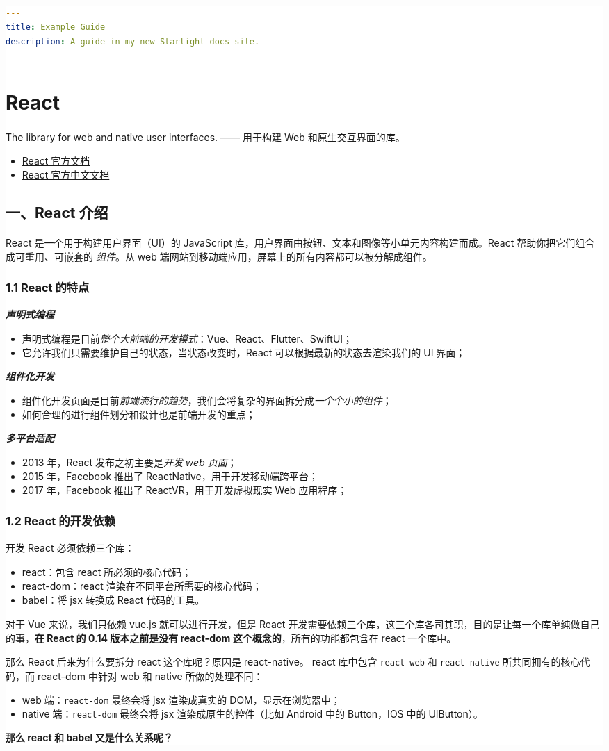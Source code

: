 ```yaml
---
title: Example Guide
description: A guide in my new Starlight docs site.
---
```


# React

The library for web and native user interfaces. —— 用于构建 Web 和原生交互界面的库。

- [React 官方文档](https://react.dev/)
- [React 官方中文文档](https://react.docschina.org/)

## 一、React 介绍

React 是一个用于构建用户界面（UI）的 JavaScript 库，用户界面由按钮、文本和图像等小单元内容构建而成。React 帮助你把它们组合成可重用、可嵌套的 _组件_。从 web 端网站到移动端应用，屏幕上的所有内容都可以被分解成组件。

### 1.1 React 的特点

**_声明式编程_**

- 声明式编程是目前*整个大前端的开发模式*：Vue、React、Flutter、SwiftUI；
- 它允许我们只需要维护自己的状态，当状态改变时，React 可以根据最新的状态去渲染我们的 UI 界面；

**_组件化开发_**

- 组件化开发页面是目前*前端流行的趋势*，我们会将复杂的界面拆分成*一个个小的组件*；
- 如何合理的进行组件划分和设计也是前端开发的重点；

**_多平台适配_**

- 2013 年，React 发布之初主要是*开发 web 页面*；
- 2015 年，Facebook 推出了 ReactNative，用于开发移动端跨平台；
- 2017 年，Facebook 推出了 ReactVR，用于开发虚拟现实 Web 应用程序；

### 1.2 React 的开发依赖

开发 React 必须依赖三个库：

- react：包含 react 所必须的核心代码；
- react-dom：react 渲染在不同平台所需要的核心代码；
- babel：将 jsx 转换成 React 代码的工具。

对于 Vue 来说，我们只依赖 vue.js 就可以进行开发，但是 React 开发需要依赖三个库，这三个库各司其职，目的是让每一个库单纯做自己的事，**在 React 的 0.14 版本之前是没有 react-dom 这个概念的**，所有的功能都包含在 react 一个库中。

那么 React 后来为什么要拆分 react 这个库呢？原因是 react-native。 react 库中包含 `react web` 和 `react-native` 所共同拥有的核心代码，而 react-dom 中针对 web 和 native 所做的处理不同：

- web 端：`react-dom` 最终会将 jsx 渲染成真实的 DOM，显示在浏览器中；
- native 端：`react-dom` 最终会将 jsx 渲染成原生的控件（比如 Android 中的 Button，IOS 中的 UIButton）。

**那么 react 和 babel 又是什么关系呢？**

